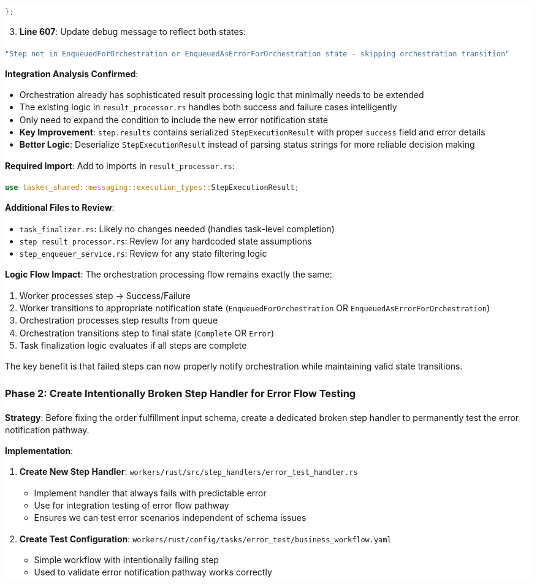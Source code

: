 ```rust
};
```

3. **Line 607**: Update debug message to reflect both states:
```rust
"Step not in EnqueuedForOrchestration or EnqueuedAsErrorForOrchestration state - skipping orchestration transition"
```

**Integration Analysis Confirmed**:
- Orchestration already has sophisticated result processing logic that minimally needs to be extended
- The existing logic in `result_processor.rs` handles both success and failure cases intelligently
- Only need to expand the condition to include the new error notification state
- **Key Improvement**: `step.results` contains serialized `StepExecutionResult` with proper `success` field and error details
- **Better Logic**: Deserialize `StepExecutionResult` instead of parsing status strings for more reliable decision making

**Required Import**:
Add to imports in `result_processor.rs`:
```rust
use tasker_shared::messaging::execution_types::StepExecutionResult;
```

**Additional Files to Review**:
- `task_finalizer.rs`: Likely no changes needed (handles task-level completion)
- `step_result_processor.rs`: Review for any hardcoded state assumptions
- `step_enqueuer_service.rs`: Review for any state filtering logic

**Logic Flow Impact**:
The orchestration processing flow remains exactly the same:
1. Worker processes step → Success/Failure
2. Worker transitions to appropriate notification state (`EnqueuedForOrchestration` OR `EnqueuedAsErrorForOrchestration`)
3. Orchestration processes step results from queue
4. Orchestration transitions step to final state (`Complete` OR `Error`)
5. Task finalization logic evaluates if all steps are complete

The key benefit is that failed steps can now properly notify orchestration while maintaining valid state transitions.

### Phase 2: Create Intentionally Broken Step Handler for Error Flow Testing

**Strategy**: Before fixing the order fulfillment input schema, create a dedicated broken step handler to permanently test the error notification pathway.

**Implementation**:
1. **Create New Step Handler**: `workers/rust/src/step_handlers/error_test_handler.rs`
   - Implement handler that always fails with predictable error
   - Use for integration testing of error flow pathway
   - Ensures we can test error scenarios independent of schema issues

2. **Create Test Configuration**: `workers/rust/config/tasks/error_test/business_workflow.yaml`
   - Simple workflow with intentionally failing step
   - Used to validate error notification pathway works correctly
